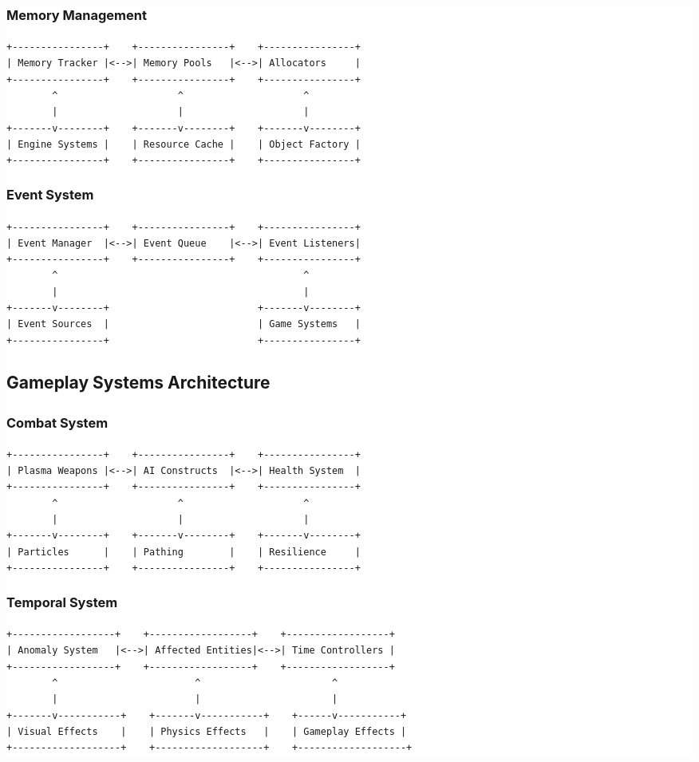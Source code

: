 ```
```

### Memory Management
```
+----------------+    +----------------+    +----------------+
| Memory Tracker |<-->| Memory Pools   |<-->| Allocators     |
+----------------+    +----------------+    +----------------+
        ^                     ^                     ^
        |                     |                     |
+-------v--------+    +-------v--------+    +-------v--------+
| Engine Systems |    | Resource Cache |    | Object Factory |
+----------------+    +----------------+    +----------------+
```

### Event System
```
+----------------+    +----------------+    +----------------+
| Event Manager  |<-->| Event Queue    |<-->| Event Listeners|
+----------------+    +----------------+    +----------------+
        ^                                           ^
        |                                           |
+-------v--------+                          +-------v--------+
| Event Sources  |                          | Game Systems   |
+----------------+                          +----------------+
```

## Gameplay Systems Architecture

### Combat System
```
+----------------+    +----------------+    +----------------+
| Plasma Weapons |<-->| AI Constructs  |<-->| Health System  |
+----------------+    +----------------+    +----------------+
        ^                     ^                     ^
        |                     |                     |
+-------v--------+    +-------v--------+    +-------v--------+
| Particles      |    | Pathing        |    | Resilience     |
+----------------+    +----------------+    +----------------+
```

### Temporal System
```
+------------------+    +------------------+    +------------------+
| Anomaly System   |<-->| Affected Entities|<-->| Time Controllers |
+------------------+    +------------------+    +------------------+
        ^                        ^                       ^
        |                        |                       |
+-------v-----------+    +-------v-----------+    +------v-----------+
| Visual Effects    |    | Physics Effects   |    | Gameplay Effects |
+-------------------+    +-------------------+    +-------------------+
```

